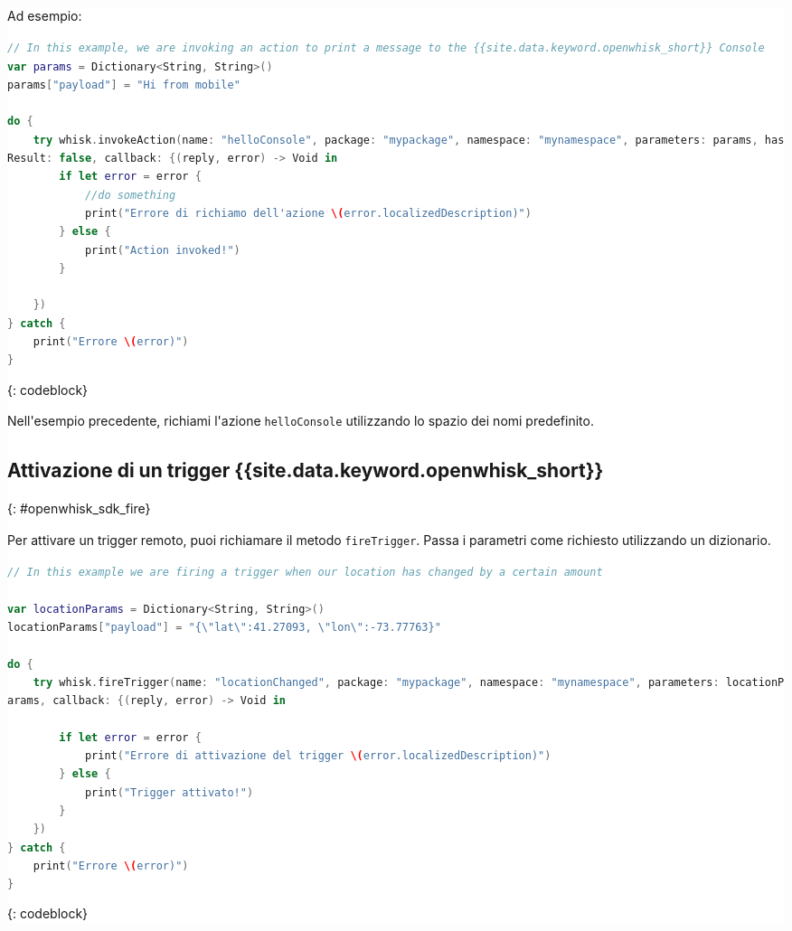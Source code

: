 Ad esempio:

```swift
// In this example, we are invoking an action to print a message to the {{site.data.keyword.openwhisk_short}} Console
var params = Dictionary<String, String>()
params["payload"] = "Hi from mobile"

do {
    try whisk.invokeAction(name: "helloConsole", package: "mypackage", namespace: "mynamespace", parameters: params, hasResult: false, callback: {(reply, error) -> Void in
        if let error = error {
            //do something
            print("Errore di richiamo dell'azione \(error.localizedDescription)")
        } else {
            print("Action invoked!")
        }

    })
} catch {
    print("Errore \(error)")
}
```
{: codeblock}

Nell'esempio precedente, richiami l'azione `helloConsole` utilizzando lo spazio dei nomi predefinito.

## Attivazione di un trigger {{site.data.keyword.openwhisk_short}}
{: #openwhisk_sdk_fire}

Per attivare un trigger remoto, puoi richiamare il metodo `fireTrigger`. Passa i parametri come richiesto utilizzando un dizionario.

```swift
// In this example we are firing a trigger when our location has changed by a certain amount

var locationParams = Dictionary<String, String>()
locationParams["payload"] = "{\"lat\":41.27093, \"lon\":-73.77763}"

do {
    try whisk.fireTrigger(name: "locationChanged", package: "mypackage", namespace: "mynamespace", parameters: locationParams, callback: {(reply, error) -> Void in

        if let error = error {
            print("Errore di attivazione del trigger \(error.localizedDescription)")
        } else {
            print("Trigger attivato!")
        }
    })
} catch {
    print("Errore \(error)")
}
```
{: codeblock}
